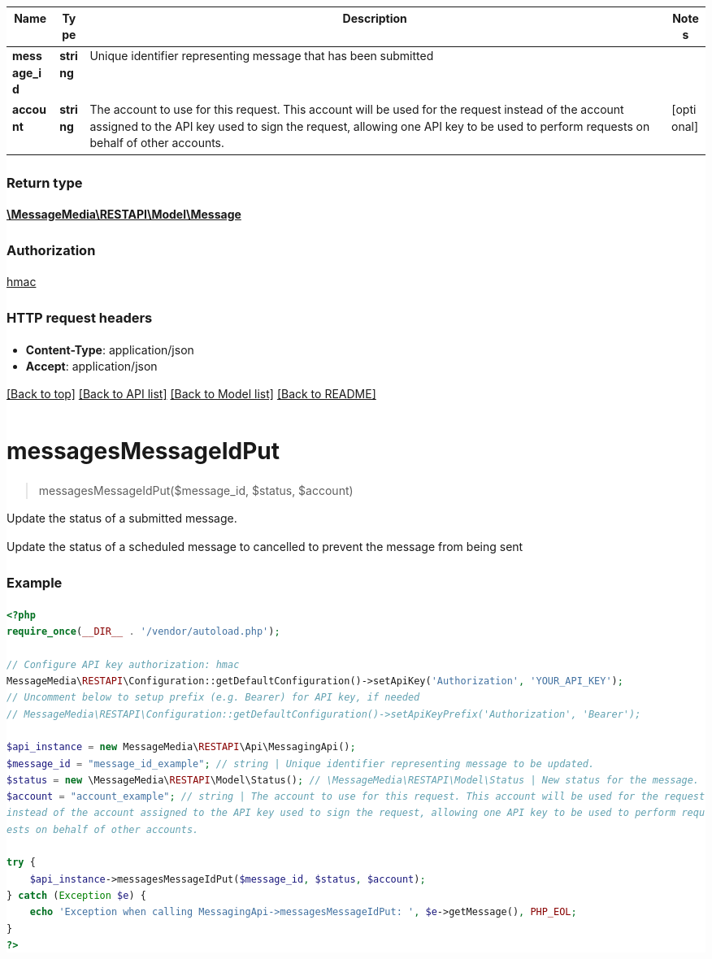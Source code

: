 Name | Type | Description  | Notes
------------- | ------------- | ------------- | -------------
 **message_id** | **string**| Unique identifier representing message that has been submitted |
 **account** | **string**| The account to use for this request. This account will be used for the request instead of the account assigned to the API key used to sign the request, allowing one API key to be used to perform requests on behalf of other accounts. | [optional]

### Return type

[**\MessageMedia\RESTAPI\Model\Message**](../Model/Message.md)

### Authorization

[hmac](../../README.md#hmac)

### HTTP request headers

 - **Content-Type**: application/json
 - **Accept**: application/json

[[Back to top]](#) [[Back to API list]](../../README.md#documentation-for-api-endpoints) [[Back to Model list]](../../README.md#documentation-for-models) [[Back to README]](../../README.md)

# **messagesMessageIdPut**
> messagesMessageIdPut($message_id, $status, $account)

Update the status of a submitted message.

Update the status of a scheduled message to cancelled to prevent the message from being sent

### Example
```php
<?php
require_once(__DIR__ . '/vendor/autoload.php');

// Configure API key authorization: hmac
MessageMedia\RESTAPI\Configuration::getDefaultConfiguration()->setApiKey('Authorization', 'YOUR_API_KEY');
// Uncomment below to setup prefix (e.g. Bearer) for API key, if needed
// MessageMedia\RESTAPI\Configuration::getDefaultConfiguration()->setApiKeyPrefix('Authorization', 'Bearer');

$api_instance = new MessageMedia\RESTAPI\Api\MessagingApi();
$message_id = "message_id_example"; // string | Unique identifier representing message to be updated.
$status = new \MessageMedia\RESTAPI\Model\Status(); // \MessageMedia\RESTAPI\Model\Status | New status for the message.
$account = "account_example"; // string | The account to use for this request. This account will be used for the request instead of the account assigned to the API key used to sign the request, allowing one API key to be used to perform requests on behalf of other accounts.

try {
    $api_instance->messagesMessageIdPut($message_id, $status, $account);
} catch (Exception $e) {
    echo 'Exception when calling MessagingApi->messagesMessageIdPut: ', $e->getMessage(), PHP_EOL;
}
?>
```
